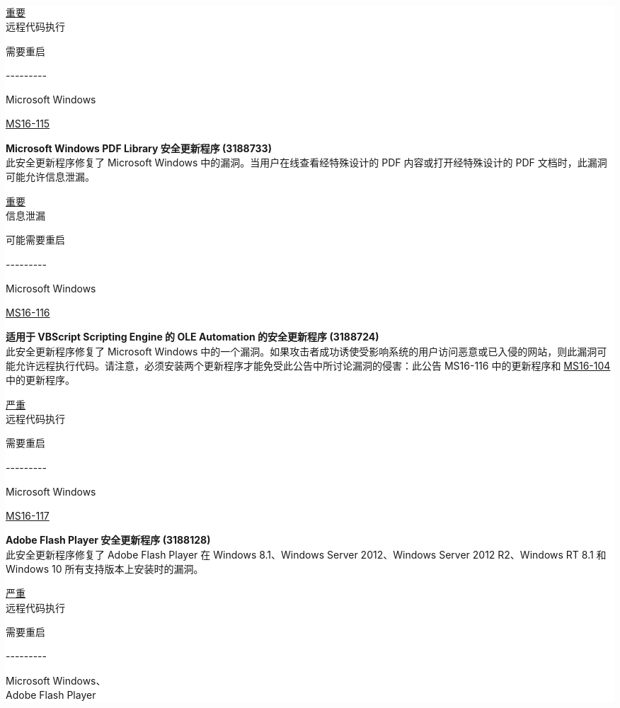 <td style="border:1px solid black;"><p><a href="http://go.microsoft.com/fwlink/?linkid=21140">重要</a> <br />
远程代码执行</p></td>
<td style="border:1px solid black;"><p>需要重启</p></td>
<td style="border:1px solid black;"><p>---------</p></td>
<td style="border:1px solid black;"><p>Microsoft Windows</p></td>
</tr>  
<tr class="odd">
<td style="border:1px solid black;"><p><a href="http://go.microsoft.com/fwlink/?linkid=825727">MS16-115</a></p></td>
<td style="border:1px solid black;"><p><strong>Microsoft Windows PDF Library 安全更新程序 (3188733)<br />
</strong>此安全更新程序修复了 Microsoft Windows 中的漏洞。当用户在线查看经特殊设计的 PDF 内容或打开经特殊设计的 PDF 文档时，此漏洞可能允许信息泄漏。</p></td>
<td style="border:1px solid black;"><p><a href="http://go.microsoft.com/fwlink/?linkid=21140">重要</a> <br />
信息泄漏</p></td>
<td style="border:1px solid black;"><p>可能需要重启</p></td>
<td style="border:1px solid black;"><p>---------</p></td>
<td style="border:1px solid black;"><p>Microsoft Windows</p></td>
</tr>  
<tr class="even">
<td style="border:1px solid black;"><p><a href="http://go.microsoft.com/fwlink/?linkid=825725">MS16-116</a></p></td>
<td style="border:1px solid black;"><p><strong>适用于 VBScript Scripting Engine 的 OLE Automation 的安全更新程序 (3188724)<br />
</strong>此安全更新程序修复了 Microsoft Windows 中的一个漏洞。如果攻击者成功诱使受影响系统的用户访问恶意或已入侵的网站，则此漏洞可能允许远程执行代码。请注意，必须安装两个更新程序才能免受此公告中所讨论漏洞的侵害：此公告 MS16-116 中的更新程序和 <a href="http://go.microsoft.com/fwlink/?linkid=823624">MS16-104</a> 中的更新程序。</p></td>
<td style="border:1px solid black;"><p><a href="http://go.microsoft.com/fwlink/?linkid=21140">严重</a> <br />
远程代码执行</p></td>
<td style="border:1px solid black;"><p>需要重启</p></td>
<td style="border:1px solid black;"><p>---------</p></td>
<td style="border:1px solid black;"><p>Microsoft Windows<br />
</p></td>
</tr>
<tr class="odd">
<td style="border:1px solid black;"><p><a href="http://go.microsoft.com/fwlink/?linkid=825603">MS16-117</a></p></td>
<td style="border:1px solid black;"><p><strong>Adobe Flash Player 安全更新程序 (3188128)<br />
</strong>此安全更新程序修复了 Adobe Flash Player 在 Windows 8.1、Windows Server 2012、Windows Server 2012 R2、Windows RT 8.1 和 Windows 10 所有支持版本上安装时的漏洞。</p></td>
<td style="border:1px solid black;"><p><a href="http://go.microsoft.com/fwlink/?linkid=21140">严重</a> <br />
远程代码执行</p></td>
<td style="border:1px solid black;"><p>需要重启</p></td>
<td style="border:1px solid black;"><p>---------</p></td>
<td style="border:1px solid black;"><p>Microsoft Windows、<br />
Adobe Flash Player</p></td>
</tr>
</tbody>
</table>
